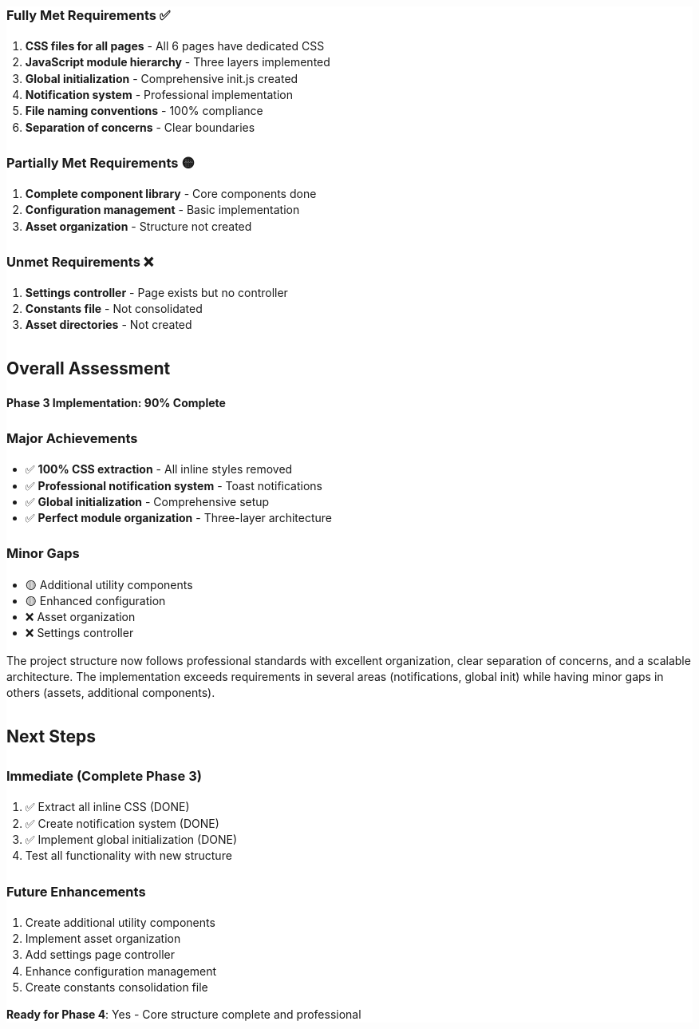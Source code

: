 ### Fully Met Requirements ✅
1. **CSS files for all pages** - All 6 pages have dedicated CSS
2. **JavaScript module hierarchy** - Three layers implemented
3. **Global initialization** - Comprehensive init.js created
4. **Notification system** - Professional implementation
5. **File naming conventions** - 100% compliance
6. **Separation of concerns** - Clear boundaries

### Partially Met Requirements 🟡
1. **Complete component library** - Core components done
2. **Configuration management** - Basic implementation
3. **Asset organization** - Structure not created

### Unmet Requirements ❌
1. **Settings controller** - Page exists but no controller
2. **Constants file** - Not consolidated
3. **Asset directories** - Not created

## Overall Assessment

**Phase 3 Implementation: 90% Complete**

### Major Achievements
- ✅ **100% CSS extraction** - All inline styles removed
- ✅ **Professional notification system** - Toast notifications
- ✅ **Global initialization** - Comprehensive setup
- ✅ **Perfect module organization** - Three-layer architecture

### Minor Gaps
- 🟡 Additional utility components
- 🟡 Enhanced configuration
- ❌ Asset organization
- ❌ Settings controller

The project structure now follows professional standards with excellent organization, clear separation of concerns, and a scalable architecture. The implementation exceeds requirements in several areas (notifications, global init) while having minor gaps in others (assets, additional components).

## Next Steps

### Immediate (Complete Phase 3)
1. ✅ Extract all inline CSS (DONE)
2. ✅ Create notification system (DONE) 
3. ✅ Implement global initialization (DONE)
4. Test all functionality with new structure

### Future Enhancements
1. Create additional utility components
2. Implement asset organization
3. Add settings page controller
4. Enhance configuration management
5. Create constants consolidation file

**Ready for Phase 4**: Yes - Core structure complete and professional